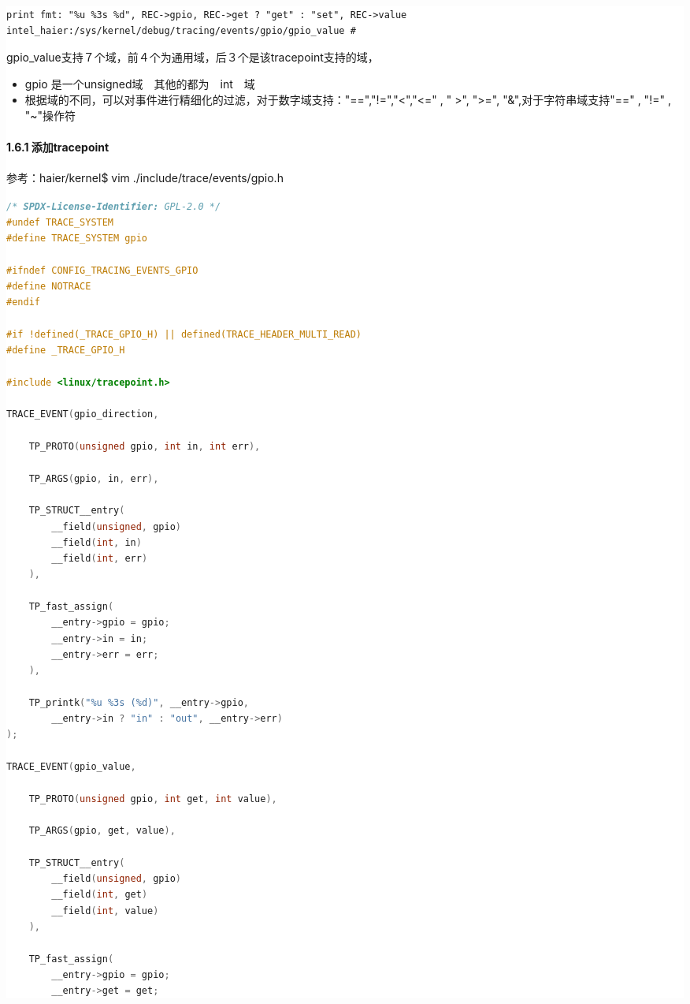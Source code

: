 ```shell
print fmt: "%u %3s %d", REC->gpio, REC->get ? "get" : "set", REC->value
intel_haier:/sys/kernel/debug/tracing/events/gpio/gpio_value #
```

gpio_value支持７个域，前４个为通用域，后３个是该tracepoint支持的域，

- gpio 是一个unsigned域　其他的都为　int　域
- 根据域的不同，可以对事件进行精细化的过滤，对于数字域支持："==","!=","<","<=" , " >", ">=", "&",对于字符串域支持"==" , "!=" , "~"操作符



#### 1.6.1 添加tracepoint

参考：haier/kernel$ vim ./include/trace/events/gpio.h

```c
/* SPDX-License-Identifier: GPL-2.0 */
#undef TRACE_SYSTEM
#define TRACE_SYSTEM gpio

#ifndef CONFIG_TRACING_EVENTS_GPIO
#define NOTRACE
#endif

#if !defined(_TRACE_GPIO_H) || defined(TRACE_HEADER_MULTI_READ)
#define _TRACE_GPIO_H

#include <linux/tracepoint.h>

TRACE_EVENT(gpio_direction,

	TP_PROTO(unsigned gpio, int in, int err),

	TP_ARGS(gpio, in, err),

	TP_STRUCT__entry(
		__field(unsigned, gpio)
		__field(int, in)
		__field(int, err)
	),

	TP_fast_assign(
		__entry->gpio = gpio;
		__entry->in = in;
		__entry->err = err;
	),

	TP_printk("%u %3s (%d)", __entry->gpio,
		__entry->in ? "in" : "out", __entry->err)
);

TRACE_EVENT(gpio_value,

	TP_PROTO(unsigned gpio, int get, int value),

	TP_ARGS(gpio, get, value),

	TP_STRUCT__entry(
		__field(unsigned, gpio)
		__field(int, get)
		__field(int, value)
	),

	TP_fast_assign(
		__entry->gpio = gpio;
		__entry->get = get;
```